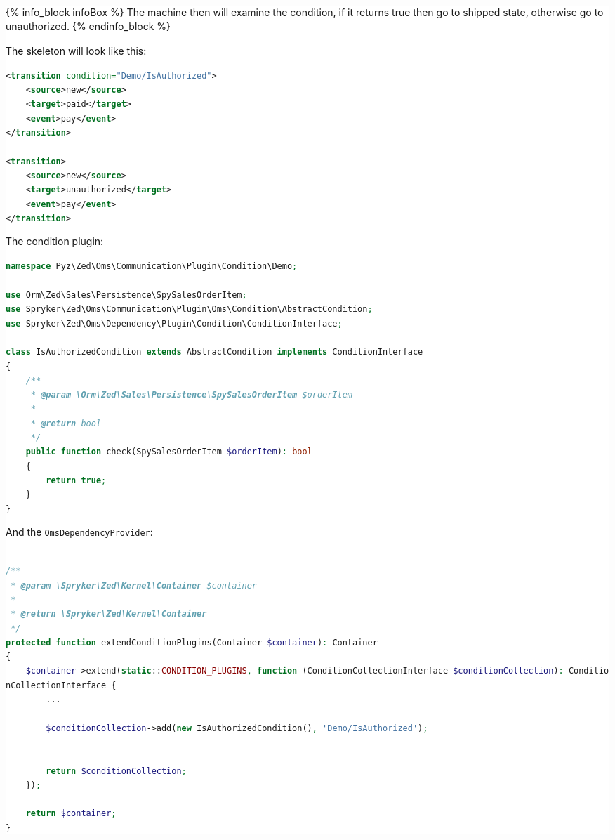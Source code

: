 {% info_block infoBox %}
The machine then will examine the condition, if it returns true then go to shipped state, otherwise go to unauthorized.
{% endinfo_block %}

The skeleton will look like this:

```xml
<transition condition="Demo/IsAuthorized">
	<source>new</source>
	<target>paid</target>
	<event>pay</event>
</transition>
 
<transition>
	<source>new</source>
	<target>unauthorized</target>
	<event>pay</event>
</transition>
```

The condition plugin:

```php
namespace Pyz\Zed\Oms\Communication\Plugin\Condition\Demo;

use Orm\Zed\Sales\Persistence\SpySalesOrderItem;
use Spryker\Zed\Oms\Communication\Plugin\Oms\Condition\AbstractCondition;
use Spryker\Zed\Oms\Dependency\Plugin\Condition\ConditionInterface;

class IsAuthorizedCondition extends AbstractCondition implements ConditionInterface
{
    /**
     * @param \Orm\Zed\Sales\Persistence\SpySalesOrderItem $orderItem
     *
     * @return bool
     */
    public function check(SpySalesOrderItem $orderItem): bool
    {
        return true;
    }
}
```

And the `OmsDependencyProvider`:

```php

/**
 * @param \Spryker\Zed\Kernel\Container $container
 *
 * @return \Spryker\Zed\Kernel\Container
 */
protected function extendConditionPlugins(Container $container): Container
{
    $container->extend(static::CONDITION_PLUGINS, function (ConditionCollectionInterface $conditionCollection): ConditionCollectionInterface {
        ...

        $conditionCollection->add(new IsAuthorizedCondition(), 'Demo/IsAuthorized');


        return $conditionCollection;
    });

    return $container;
}
```